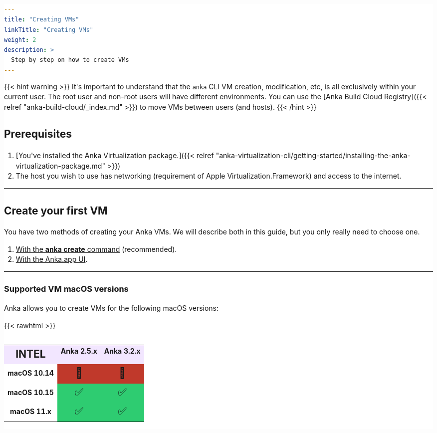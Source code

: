 ```yaml
---
title: "Creating VMs"
linkTitle: "Creating VMs"
weight: 2
description: >
  Step by step on how to create VMs
---
```


{{< hint warning >}}
It's important to understand that the `anka` CLI VM creation, modification, etc, is all exclusively within your current user. The root user and non-root users will have different environments. You can use the [Anka Build Cloud Registry]({{< relref "anka-build-cloud/_index.md" >}}) to move VMs between users (and hosts).
{{< /hint >}}

## Prerequisites

1. [You've installed the Anka Virtualization package.]({{< relref "anka-virtualization-cli/getting-started/installing-the-anka-virtualization-package.md" >}})
2. The host you wish to use has networking (requirement of Apple Virtualization.Framework) and access to the internet.

---

## Create your first VM

You have two methods of creating your Anka VMs. We will describe both in this guide, but you only really need to choose one.

1. [With the **anka create** command](#using-the-anka-cli) (recommended).
2. [With the Anka.app UI](#using-the-anka-ui).

---

### Supported VM macOS versions

Anka allows you to create VMs for the following macOS versions:

{{< rawhtml >}}
<div style="display:flex;">
<table>
<tbody style="text-align:center">
  <tr>
    <td style="font-size: 1.5rem; background-color: #f2e6ff;"><b>INTEL</b></td>
    <td style="background-color: #f2e6ff;"><b>Anka 2.5.x</b></td>
    <td style="background-color: #f2e6ff;"><b>Anka 3.2.x</b></td>
  </tr>
  <tr>
    <td style="vertical-align: middle"><b>macOS 10.14</b></td>
    <td style="font-size: 1.5rem; background-color: #c0392b;">&#128721;</td>
    <td style="font-size: 1.5rem; background-color: #c0392b;">&#128721;</td>
  </tr>
  <tr>
    <td style="vertical-align: middle"><b>macOS 10.15</b></td>
    <td style="font-size: 1.5rem; background-color: #2ecc71;">&#9989;</td>
    <td style="font-size: 1.5rem; background-color: #2ecc71;">&#9989;</td>
  </tr>
  <tr>
    <td style="vertical-align: middle"><b>macOS 11.x</b></td>
    <td style="font-size: 1.5rem; background-color: #2ecc71;">&#9989;</td>
    <td style="font-size: 1.5rem; background-color: #2ecc71;">&#9989;</td>
  </tr>
  <tr>